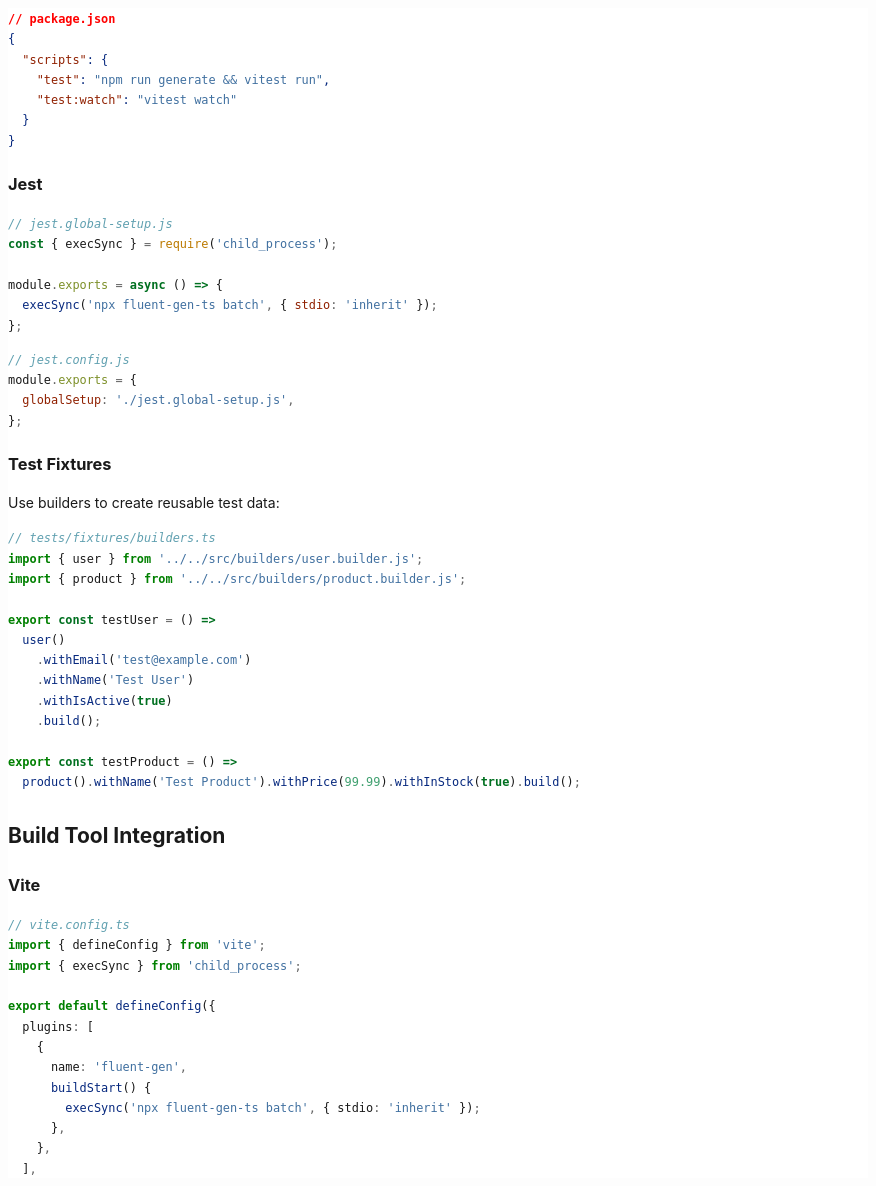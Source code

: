```json
// package.json
{
  "scripts": {
    "test": "npm run generate && vitest run",
    "test:watch": "vitest watch"
  }
}
```

### Jest

```javascript
// jest.global-setup.js
const { execSync } = require('child_process');

module.exports = async () => {
  execSync('npx fluent-gen-ts batch', { stdio: 'inherit' });
};
```

```javascript
// jest.config.js
module.exports = {
  globalSetup: './jest.global-setup.js',
};
```

### Test Fixtures

Use builders to create reusable test data:

```typescript
// tests/fixtures/builders.ts
import { user } from '../../src/builders/user.builder.js';
import { product } from '../../src/builders/product.builder.js';

export const testUser = () =>
  user()
    .withEmail('test@example.com')
    .withName('Test User')
    .withIsActive(true)
    .build();

export const testProduct = () =>
  product().withName('Test Product').withPrice(99.99).withInStock(true).build();
```

## Build Tool Integration

### Vite

```typescript
// vite.config.ts
import { defineConfig } from 'vite';
import { execSync } from 'child_process';

export default defineConfig({
  plugins: [
    {
      name: 'fluent-gen',
      buildStart() {
        execSync('npx fluent-gen-ts batch', { stdio: 'inherit' });
      },
    },
  ],
```